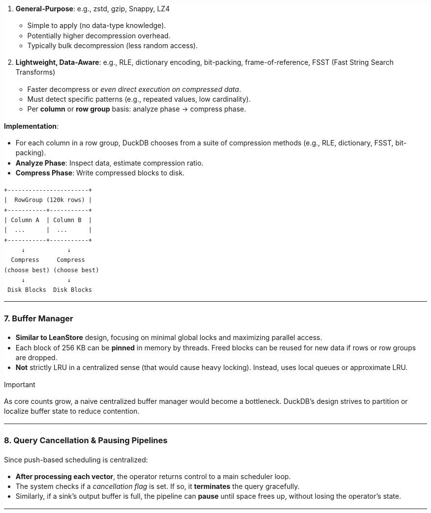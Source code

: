 1. **General-Purpose**: e.g., zstd, gzip, Snappy, LZ4  
   - Simple to apply (no data-type knowledge).  
   - Potentially higher decompression overhead.  
   - Typically bulk decompression (less random access).

2. **Lightweight, Data-Aware**: e.g., RLE, dictionary encoding, bit-packing, frame-of-reference, FSST (Fast String Search Transforms)  
   - Faster decompress or *even direct execution on compressed data*.  
   - Must detect specific patterns (e.g., repeated values, low cardinality).  
   - Per **column** or **row group** basis: analyze phase → compress phase.

**Implementation**:  
- For each column in a row group, DuckDB chooses from a suite of compression methods (e.g., RLE, dictionary, FSST, bit-packing).  
- **Analyze Phase**: Inspect data, estimate compression ratio.  
- **Compress Phase**: Write compressed blocks to disk.

```plaintext
+-----------------------+
|  RowGroup (120k rows) |
+-----------+-----------+
| Column A  | Column B  |
|  ...      |  ...      |
+-----------+-----------+
     ↓            ↓
  Compress     Compress
(choose best) (choose best)
     ↓            ↓
 Disk Blocks  Disk Blocks
```

---

### 7. Buffer Manager

- **Similar to LeanStore** design, focusing on minimal global locks and maximizing parallel access.
- Each block of 256 KB can be **pinned** in memory by threads. Freed blocks can be reused for new data if rows or row groups are dropped.
- **Not** strictly LRU in a centralized sense (that would cause heavy locking). Instead, uses local queues or approximate LRU.

> [!important]  
> As core counts grow, a naive centralized buffer manager would become a bottleneck. DuckDB’s design strives to partition or localize buffer state to reduce contention.

---

### 8. Query Cancellation & Pausing Pipelines

Since push-based scheduling is centralized:
- **After processing each vector**, the operator returns control to a main scheduler loop.  
- The system checks if a *cancellation flag* is set. If so, it **terminates** the query gracefully.  
- Similarly, if a sink’s output buffer is full, the pipeline can **pause** until space frees up, without losing the operator’s state.

---